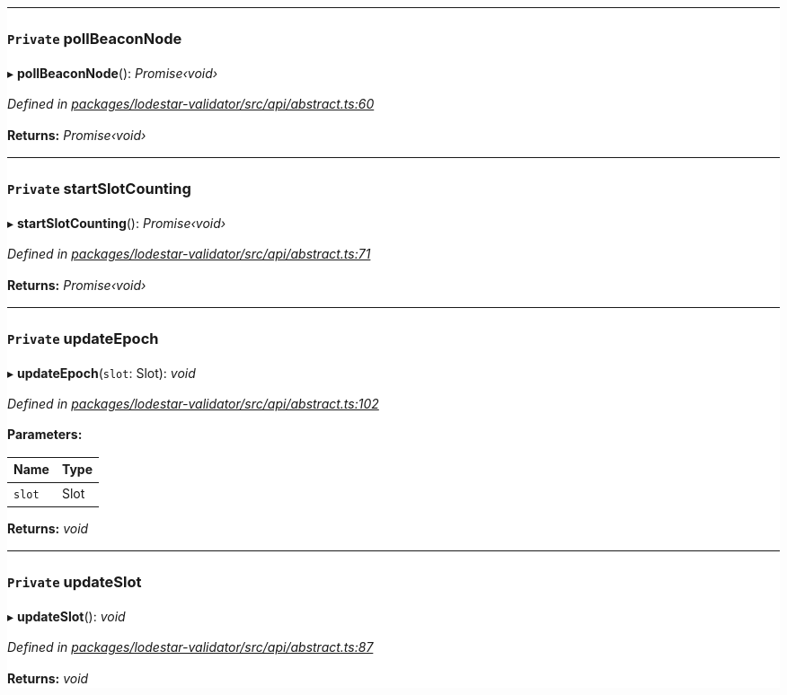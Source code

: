 ___

### `Private` pollBeaconNode

▸ **pollBeaconNode**(): *Promise‹void›*

*Defined in [packages/lodestar-validator/src/api/abstract.ts:60](https://github.com/ChainSafe/lodestar/blob/b6353573c/packages/lodestar-validator/src/api/abstract.ts#L60)*

**Returns:** *Promise‹void›*

___

### `Private` startSlotCounting

▸ **startSlotCounting**(): *Promise‹void›*

*Defined in [packages/lodestar-validator/src/api/abstract.ts:71](https://github.com/ChainSafe/lodestar/blob/b6353573c/packages/lodestar-validator/src/api/abstract.ts#L71)*

**Returns:** *Promise‹void›*

___

### `Private` updateEpoch

▸ **updateEpoch**(`slot`: Slot): *void*

*Defined in [packages/lodestar-validator/src/api/abstract.ts:102](https://github.com/ChainSafe/lodestar/blob/b6353573c/packages/lodestar-validator/src/api/abstract.ts#L102)*

**Parameters:**

Name | Type |
------ | ------ |
`slot` | Slot |

**Returns:** *void*

___

### `Private` updateSlot

▸ **updateSlot**(): *void*

*Defined in [packages/lodestar-validator/src/api/abstract.ts:87](https://github.com/ChainSafe/lodestar/blob/b6353573c/packages/lodestar-validator/src/api/abstract.ts#L87)*

**Returns:** *void*
